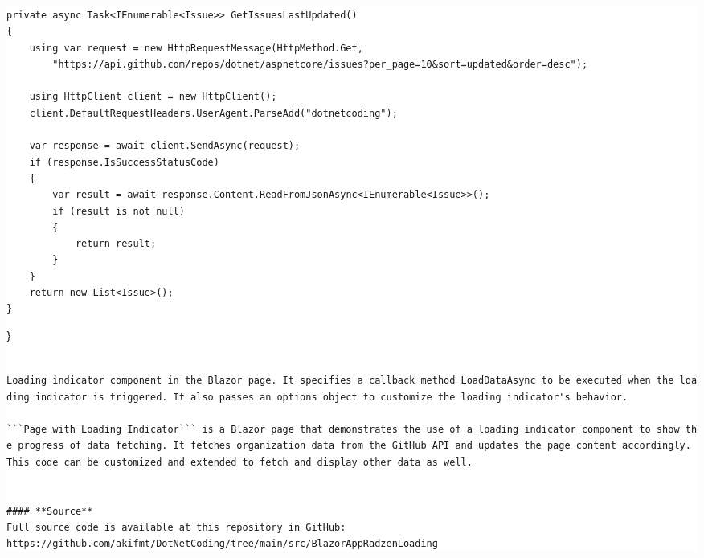     private async Task<IEnumerable<Issue>> GetIssuesLastUpdated()
    {
        using var request = new HttpRequestMessage(HttpMethod.Get,
            "https://api.github.com/repos/dotnet/aspnetcore/issues?per_page=10&sort=updated&order=desc");

        using HttpClient client = new HttpClient();
        client.DefaultRequestHeaders.UserAgent.ParseAdd("dotnetcoding");

        var response = await client.SendAsync(request);
        if (response.IsSuccessStatusCode)
        {
            var result = await response.Content.ReadFromJsonAsync<IEnumerable<Issue>>();
            if (result is not null)
            {
                return result;
            }
        }
        return new List<Issue>();
    }

}
```

Loading indicator component in the Blazor page. It specifies a callback method LoadDataAsync to be executed when the loading indicator is triggered. It also passes an options object to customize the loading indicator's behavior.

```Page with Loading Indicator``` is a Blazor page that demonstrates the use of a loading indicator component to show the progress of data fetching. It fetches organization data from the GitHub API and updates the page content accordingly. This code can be customized and extended to fetch and display other data as well.


#### **Source**
Full source code is available at this repository in GitHub:  
https://github.com/akifmt/DotNetCoding/tree/main/src/BlazorAppRadzenLoading
